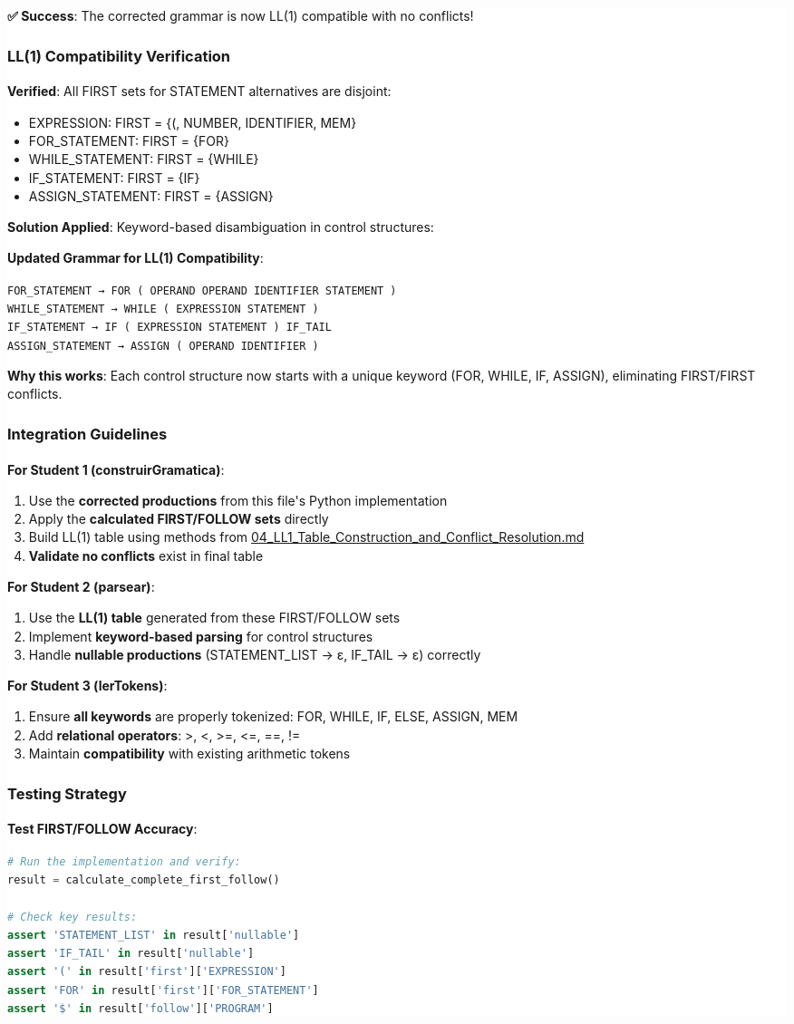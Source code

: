 **✅ Success**: The corrected grammar is now LL(1) compatible with no conflicts!

### LL(1) Compatibility Verification

**Verified**: All FIRST sets for STATEMENT alternatives are disjoint:
- EXPRESSION: FIRST = {(, NUMBER, IDENTIFIER, MEM}
- FOR_STATEMENT: FIRST = {FOR}
- WHILE_STATEMENT: FIRST = {WHILE}
- IF_STATEMENT: FIRST = {IF}
- ASSIGN_STATEMENT: FIRST = {ASSIGN}

**Solution Applied**: Keyword-based disambiguation in control structures:

**Updated Grammar for LL(1) Compatibility**:
```
FOR_STATEMENT → FOR ( OPERAND OPERAND IDENTIFIER STATEMENT )
WHILE_STATEMENT → WHILE ( EXPRESSION STATEMENT )
IF_STATEMENT → IF ( EXPRESSION STATEMENT ) IF_TAIL
ASSIGN_STATEMENT → ASSIGN ( OPERAND IDENTIFIER )
```

**Why this works**: Each control structure now starts with a unique keyword (FOR, WHILE, IF, ASSIGN), eliminating FIRST/FIRST conflicts.

### Integration Guidelines

**For Student 1 (construirGramatica)**:
1. Use the **corrected productions** from this file's Python implementation
2. Apply the **calculated FIRST/FOLLOW sets** directly
3. Build LL(1) table using methods from [04_LL1_Table_Construction_and_Conflict_Resolution.md](./04_LL1_Table_Construction_and_Conflict_Resolution.md)
4. **Validate no conflicts** exist in final table

**For Student 2 (parsear)**:
1. Use the **LL(1) table** generated from these FIRST/FOLLOW sets
2. Implement **keyword-based parsing** for control structures
3. Handle **nullable productions** (STATEMENT_LIST → ε, IF_TAIL → ε) correctly

**For Student 3 (lerTokens)**:
1. Ensure **all keywords** are properly tokenized: FOR, WHILE, IF, ELSE, ASSIGN, MEM
2. Add **relational operators**: >, <, >=, <=, ==, !=
3. Maintain **compatibility** with existing arithmetic tokens

### Testing Strategy

**Test FIRST/FOLLOW Accuracy**:
```python
# Run the implementation and verify:
result = calculate_complete_first_follow()

# Check key results:
assert 'STATEMENT_LIST' in result['nullable']
assert 'IF_TAIL' in result['nullable']
assert '(' in result['first']['EXPRESSION']
assert 'FOR' in result['first']['FOR_STATEMENT']
assert '$' in result['follow']['PROGRAM']
```
